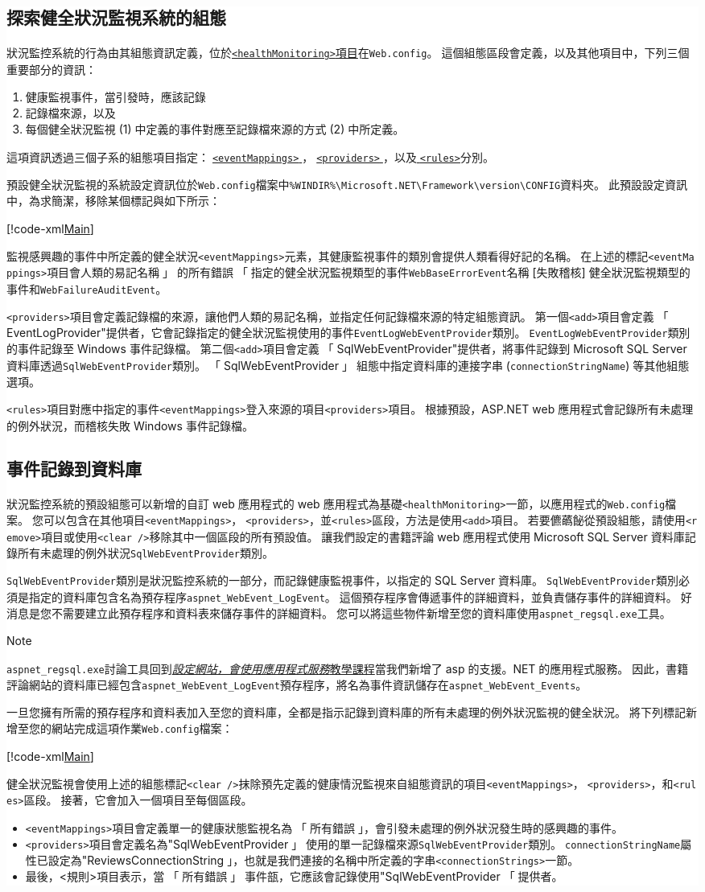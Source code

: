 ## <a name="exploring-the-health-monitoring-systems-configuration"></a>探索健全狀況監視系統的組態

狀況監控系統的行為由其組態資訊定義，位於[`<healthMonitoring>`項目](https://msdn.microsoft.com/library/2fwh2ss9.aspx)在`Web.config`。 這個組態區段會定義，以及其他項目中，下列三個重要部分的資訊：

1. 健康監視事件，當引發時，應該記錄
2. 記錄檔來源，以及
3. 每個健全狀況監視 (1) 中定義的事件對應至記錄檔來源的方式 (2) 中所定義。

這項資訊透過三個子系的組態項目指定： [ `<eventMappings>` ](https://msdn.microsoft.com/library/yc5yk01w.aspx)， [ `<providers>` ](https://msdn.microsoft.com/library/zaa41kz1.aspx)，以及[ `<rules>`](https://msdn.microsoft.com/library/fe5wyxa0.aspx)分別。

預設健全狀況監視的系統設定資訊位於`Web.config`檔案中`%WINDIR%\Microsoft.NET\Framework\version\CONFIG`資料夾。 此預設設定資訊中，為求簡潔，移除某個標記與如下所示：

[!code-xml[Main](logging-error-details-with-asp-net-health-monitoring-cs/samples/sample1.xml)]

監視感興趣的事件中所定義的健全狀況`<eventMappings>`元素，其健康監視事件的類別會提供人類看得好記的名稱。 在上述的標記`<eventMappings>`項目會人類的易記名稱 」 的所有錯誤 「 指定的健全狀況監視類型的事件`WebBaseErrorEvent`名稱 [失敗稽核] 健全狀況監視類型的事件和`WebFailureAuditEvent`。

`<providers>`項目會定義記錄檔的來源，讓他們人類的易記名稱，並指定任何記錄檔來源的特定組態資訊。 第一個`<add>`項目會定義 「 EventLogProvider"提供者，它會記錄指定的健全狀況監視使用的事件`EventLogWebEventProvider`類別。 `EventLogWebEventProvider`類別的事件記錄至 Windows 事件記錄檔。 第二個`<add>`項目會定義 「 SqlWebEventProvider"提供者，將事件記錄到 Microsoft SQL Server 資料庫透過`SqlWebEventProvider`類別。 「 SqlWebEventProvider 」 組態中指定資料庫的連接字串 (`connectionStringName`) 等其他組態選項。

`<rules>`項目對應中指定的事件`<eventMappings>`登入來源的項目`<providers>`項目。 根據預設，ASP.NET web 應用程式會記錄所有未處理的例外狀況，而稽核失敗 Windows 事件記錄檔。

## <a name="logging-events-to-a-database"></a>事件記錄到資料庫

狀況監控系統的預設組態可以新增的自訂 web 應用程式的 web 應用程式為基礎`<healthMonitoring>`一節，以應用程式的`Web.config`檔案。 您可以包含在其他項目`<eventMappings>`， `<providers>`，並`<rules>`區段，方法是使用`<add>`項目。 若要儦蘤飶從預設組態，請使用`<remove>`項目或使用`<clear />`移除其中一個區段的所有預設值。 讓我們設定的書籍評論 web 應用程式使用 Microsoft SQL Server 資料庫記錄所有未處理的例外狀況`SqlWebEventProvider`類別。

`SqlWebEventProvider`類別是狀況監控系統的一部分，而記錄健康監視事件，以指定的 SQL Server 資料庫。 `SqlWebEventProvider`類別必須是指定的資料庫包含名為預存程序`aspnet_WebEvent_LogEvent`。 這個預存程序會傳遞事件的詳細資料，並負責儲存事件的詳細資料。 好消息是您不需要建立此預存程序和資料表來儲存事件的詳細資料。 您可以將這些物件新增至您的資料庫使用`aspnet_regsql.exe`工具。

> [!NOTE]
> `aspnet_regsql.exe`討論工具回到[*設定網站，會使用應用程式服務*教學課程](configuring-a-website-that-uses-application-services-cs.md)當我們新增了 asp 的支援。NET 的應用程式服務。 因此，書籍評論網站的資料庫已經包含`aspnet_WebEvent_LogEvent`預存程序，將名為事件資訊儲存在`aspnet_WebEvent_Events`。


一旦您擁有所需的預存程序和資料表加入至您的資料庫，全都是指示記錄到資料庫的所有未處理的例外狀況監視的健全狀況。 將下列標記新增至您的網站完成這項作業`Web.config`檔案：

[!code-xml[Main](logging-error-details-with-asp-net-health-monitoring-cs/samples/sample2.xml)]

健全狀況監視會使用上述的組態標記`<clear />`抹除預先定義的健康情況監視來自組態資訊的項目`<eventMappings>`， `<providers>`，和`<rules>`區段。 接著，它會加入一個項目至每個區段。

- `<eventMappings>`項目會定義單一的健康狀態監視名為 「 所有錯誤 」，會引發未處理的例外狀況發生時的感興趣的事件。
- `<providers>`項目會定義名為"SqlWebEventProvider 」 使用的單一記錄檔來源`SqlWebEventProvider`類別。 `connectionStringName`屬性已設定為"ReviewsConnectionString 」，也就是我們連接的名稱中所定義的字串`<connectionStrings>`一節。
- 最後，&lt;規則&gt;項目表示，當 「 所有錯誤 」 事件瓿，它應該會記錄使用"SqlWebEventProvider 「 提供者。
